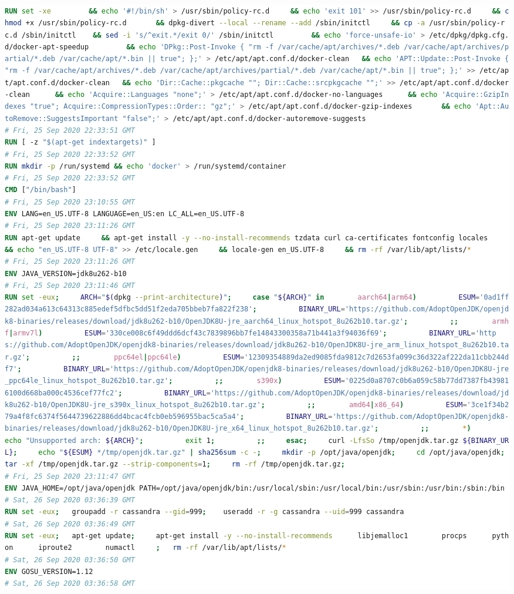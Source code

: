 ```dockerfile
RUN set -xe 		&& echo '#!/bin/sh' > /usr/sbin/policy-rc.d 	&& echo 'exit 101' >> /usr/sbin/policy-rc.d 	&& chmod +x /usr/sbin/policy-rc.d 		&& dpkg-divert --local --rename --add /sbin/initctl 	&& cp -a /usr/sbin/policy-rc.d /sbin/initctl 	&& sed -i 's/^exit.*/exit 0/' /sbin/initctl 		&& echo 'force-unsafe-io' > /etc/dpkg/dpkg.cfg.d/docker-apt-speedup 		&& echo 'DPkg::Post-Invoke { "rm -f /var/cache/apt/archives/*.deb /var/cache/apt/archives/partial/*.deb /var/cache/apt/*.bin || true"; };' > /etc/apt/apt.conf.d/docker-clean 	&& echo 'APT::Update::Post-Invoke { "rm -f /var/cache/apt/archives/*.deb /var/cache/apt/archives/partial/*.deb /var/cache/apt/*.bin || true"; };' >> /etc/apt/apt.conf.d/docker-clean 	&& echo 'Dir::Cache::pkgcache ""; Dir::Cache::srcpkgcache "";' >> /etc/apt/apt.conf.d/docker-clean 		&& echo 'Acquire::Languages "none";' > /etc/apt/apt.conf.d/docker-no-languages 		&& echo 'Acquire::GzipIndexes "true"; Acquire::CompressionTypes::Order:: "gz";' > /etc/apt/apt.conf.d/docker-gzip-indexes 		&& echo 'Apt::AutoRemove::SuggestsImportant "false";' > /etc/apt/apt.conf.d/docker-autoremove-suggests
# Fri, 25 Sep 2020 22:33:51 GMT
RUN [ -z "$(apt-get indextargets)" ]
# Fri, 25 Sep 2020 22:33:52 GMT
RUN mkdir -p /run/systemd && echo 'docker' > /run/systemd/container
# Fri, 25 Sep 2020 22:33:52 GMT
CMD ["/bin/bash"]
# Fri, 25 Sep 2020 23:10:55 GMT
ENV LANG=en_US.UTF-8 LANGUAGE=en_US:en LC_ALL=en_US.UTF-8
# Fri, 25 Sep 2020 23:11:26 GMT
RUN apt-get update     && apt-get install -y --no-install-recommends tzdata curl ca-certificates fontconfig locales     && echo "en_US.UTF-8 UTF-8" >> /etc/locale.gen     && locale-gen en_US.UTF-8     && rm -rf /var/lib/apt/lists/*
# Fri, 25 Sep 2020 23:11:26 GMT
ENV JAVA_VERSION=jdk8u262-b10
# Fri, 25 Sep 2020 23:11:46 GMT
RUN set -eux;     ARCH="$(dpkg --print-architecture)";     case "${ARCH}" in        aarch64|arm64)          ESUM='0ad1ff282ad034a613c64313c885edef5dfbc5dd51f2eda705bbeb7fa822f238';          BINARY_URL='https://github.com/AdoptOpenJDK/openjdk8-binaries/releases/download/jdk8u262-b10/OpenJDK8U-jre_aarch64_linux_hotspot_8u262b10.tar.gz';          ;;        armhf|armv7l)          ESUM='330ce008c6f49ddd6dcf43c7839896bb7fe14843300358a71b441a3f94036f69';          BINARY_URL='https://github.com/AdoptOpenJDK/openjdk8-binaries/releases/download/jdk8u262-b10/OpenJDK8U-jre_arm_linux_hotspot_8u262b10.tar.gz';          ;;        ppc64el|ppc64le)          ESUM='12309354889da2ed9085fda9812c7d2653fa099c36d322af222da11cbb244df7';          BINARY_URL='https://github.com/AdoptOpenJDK/openjdk8-binaries/releases/download/jdk8u262-b10/OpenJDK8U-jre_ppc64le_linux_hotspot_8u262b10.tar.gz';          ;;        s390x)          ESUM='0225d0a8707c0b6a059c58b77dd7387fb439816100d668ba000c4536cef77fc2';          BINARY_URL='https://github.com/AdoptOpenJDK/openjdk8-binaries/releases/download/jdk8u262-b10/OpenJDK8U-jre_s390x_linux_hotspot_8u262b10.tar.gz';          ;;        amd64|x86_64)          ESUM='3ce1f34b279a4f8fc6374f5644739622886dd4bcac4fcb0eb596955bac5ca5a4';          BINARY_URL='https://github.com/AdoptOpenJDK/openjdk8-binaries/releases/download/jdk8u262-b10/OpenJDK8U-jre_x64_linux_hotspot_8u262b10.tar.gz';          ;;        *)          echo "Unsupported arch: ${ARCH}";          exit 1;          ;;     esac;     curl -LfsSo /tmp/openjdk.tar.gz ${BINARY_URL};     echo "${ESUM} */tmp/openjdk.tar.gz" | sha256sum -c -;     mkdir -p /opt/java/openjdk;     cd /opt/java/openjdk;     tar -xf /tmp/openjdk.tar.gz --strip-components=1;     rm -rf /tmp/openjdk.tar.gz;
# Fri, 25 Sep 2020 23:11:47 GMT
ENV JAVA_HOME=/opt/java/openjdk PATH=/opt/java/openjdk/bin:/usr/local/sbin:/usr/local/bin:/usr/sbin:/usr/bin:/sbin:/bin
# Sat, 26 Sep 2020 03:36:39 GMT
RUN set -eux; 	groupadd -r cassandra --gid=999; 	useradd -r -g cassandra --uid=999 cassandra
# Sat, 26 Sep 2020 03:36:49 GMT
RUN set -eux; 	apt-get update; 	apt-get install -y --no-install-recommends 		libjemalloc1 		procps 		python 		iproute2 		numactl 	; 	rm -rf /var/lib/apt/lists/*
# Sat, 26 Sep 2020 03:36:50 GMT
ENV GOSU_VERSION=1.12
# Sat, 26 Sep 2020 03:36:58 GMT
```